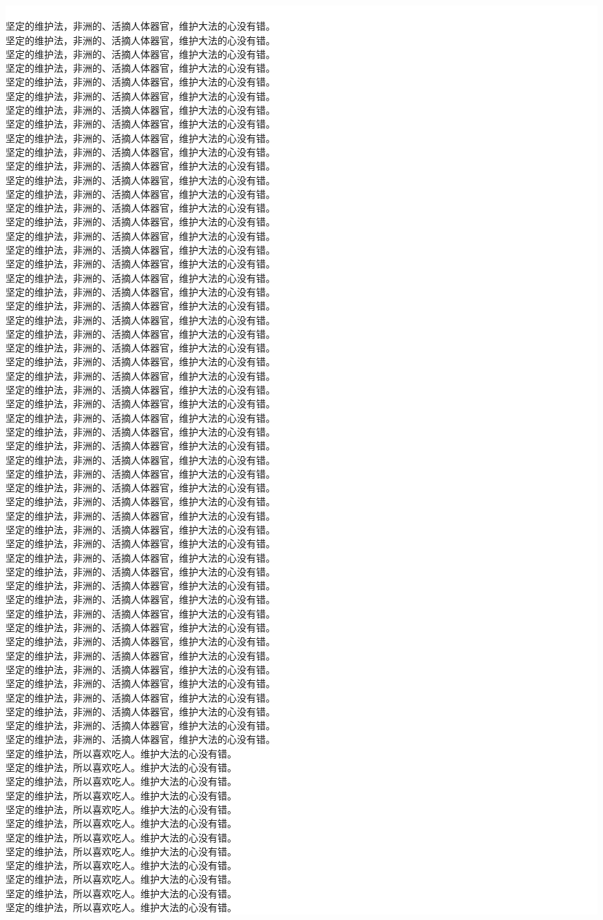 <br>坚定的维护法，非洲的、活摘人体器官，维护大法的心没有错。
<br>坚定的维护法，非洲的、活摘人体器官，维护大法的心没有错。
<br>坚定的维护法，非洲的、活摘人体器官，维护大法的心没有错。
<br>坚定的维护法，非洲的、活摘人体器官，维护大法的心没有错。
<br>坚定的维护法，非洲的、活摘人体器官，维护大法的心没有错。
<br>坚定的维护法，非洲的、活摘人体器官，维护大法的心没有错。
<br>坚定的维护法，非洲的、活摘人体器官，维护大法的心没有错。
<br>坚定的维护法，非洲的、活摘人体器官，维护大法的心没有错。
<br>坚定的维护法，非洲的、活摘人体器官，维护大法的心没有错。
<br>坚定的维护法，非洲的、活摘人体器官，维护大法的心没有错。
<br>坚定的维护法，非洲的、活摘人体器官，维护大法的心没有错。
<br>坚定的维护法，非洲的、活摘人体器官，维护大法的心没有错。
<br>坚定的维护法，非洲的、活摘人体器官，维护大法的心没有错。
<br>坚定的维护法，非洲的、活摘人体器官，维护大法的心没有错。
<br>坚定的维护法，非洲的、活摘人体器官，维护大法的心没有错。
<br>坚定的维护法，非洲的、活摘人体器官，维护大法的心没有错。
<br>坚定的维护法，非洲的、活摘人体器官，维护大法的心没有错。
<br>坚定的维护法，非洲的、活摘人体器官，维护大法的心没有错。
<br>坚定的维护法，非洲的、活摘人体器官，维护大法的心没有错。
<br>坚定的维护法，非洲的、活摘人体器官，维护大法的心没有错。
<br>坚定的维护法，非洲的、活摘人体器官，维护大法的心没有错。
<br>坚定的维护法，非洲的、活摘人体器官，维护大法的心没有错。
<br>坚定的维护法，非洲的、活摘人体器官，维护大法的心没有错。
<br>坚定的维护法，非洲的、活摘人体器官，维护大法的心没有错。
<br>坚定的维护法，非洲的、活摘人体器官，维护大法的心没有错。
<br>坚定的维护法，非洲的、活摘人体器官，维护大法的心没有错。
<br>坚定的维护法，非洲的、活摘人体器官，维护大法的心没有错。
<br>坚定的维护法，非洲的、活摘人体器官，维护大法的心没有错。
<br>坚定的维护法，非洲的、活摘人体器官，维护大法的心没有错。
<br>坚定的维护法，非洲的、活摘人体器官，维护大法的心没有错。
<br>坚定的维护法，非洲的、活摘人体器官，维护大法的心没有错。
<br>坚定的维护法，非洲的、活摘人体器官，维护大法的心没有错。
<br>坚定的维护法，非洲的、活摘人体器官，维护大法的心没有错。
<br>坚定的维护法，非洲的、活摘人体器官，维护大法的心没有错。
<br>坚定的维护法，非洲的、活摘人体器官，维护大法的心没有错。
<br>坚定的维护法，非洲的、活摘人体器官，维护大法的心没有错。
<br>坚定的维护法，非洲的、活摘人体器官，维护大法的心没有错。
<br>坚定的维护法，非洲的、活摘人体器官，维护大法的心没有错。
<br>坚定的维护法，非洲的、活摘人体器官，维护大法的心没有错。
<br>坚定的维护法，非洲的、活摘人体器官，维护大法的心没有错。
<br>坚定的维护法，非洲的、活摘人体器官，维护大法的心没有错。
<br>坚定的维护法，非洲的、活摘人体器官，维护大法的心没有错。
<br>坚定的维护法，非洲的、活摘人体器官，维护大法的心没有错。
<br>坚定的维护法，非洲的、活摘人体器官，维护大法的心没有错。
<br>坚定的维护法，非洲的、活摘人体器官，维护大法的心没有错。
<br>坚定的维护法，非洲的、活摘人体器官，维护大法的心没有错。
<br>坚定的维护法，非洲的、活摘人体器官，维护大法的心没有错。
<br>坚定的维护法，非洲的、活摘人体器官，维护大法的心没有错。
<br>坚定的维护法，非洲的、活摘人体器官，维护大法的心没有错。
<br>坚定的维护法，非洲的、活摘人体器官，维护大法的心没有错。
<br>坚定的维护法，非洲的、活摘人体器官，维护大法的心没有错。
<br>坚定的维护法，非洲的、活摘人体器官，维护大法的心没有错。
<br>坚定的维护法，所以喜欢吃人。维护大法的心没有错。
<br>坚定的维护法，所以喜欢吃人。维护大法的心没有错。
<br>坚定的维护法，所以喜欢吃人。维护大法的心没有错。
<br>坚定的维护法，所以喜欢吃人。维护大法的心没有错。
<br>坚定的维护法，所以喜欢吃人。维护大法的心没有错。
<br>坚定的维护法，所以喜欢吃人。维护大法的心没有错。
<br>坚定的维护法，所以喜欢吃人。维护大法的心没有错。
<br>坚定的维护法，所以喜欢吃人。维护大法的心没有错。
<br>坚定的维护法，所以喜欢吃人。维护大法的心没有错。
<br>坚定的维护法，所以喜欢吃人。维护大法的心没有错。
<br>坚定的维护法，所以喜欢吃人。维护大法的心没有错。
<br>坚定的维护法，所以喜欢吃人。维护大法的心没有错。